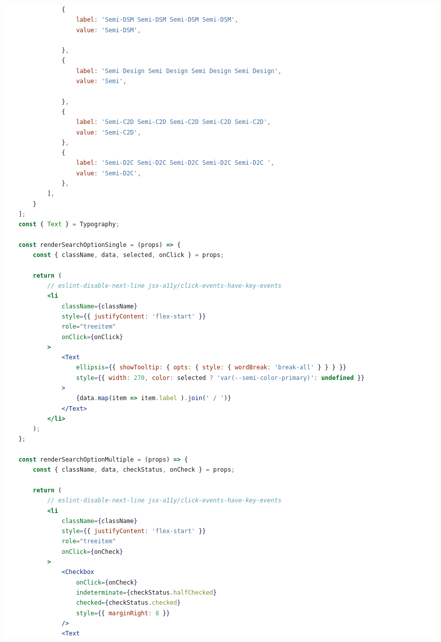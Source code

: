 ```jsx live=true
                {
                    label: 'Semi-DSM Semi-DSM Semi-DSM Semi-DSM',
                    value: 'Semi-DSM',
                    
                },
                {
                    label: 'Semi Design Semi Design Semi Design Semi Design',
                    value: 'Semi',
                    
                },
                {
                    label: 'Semi-C2D Semi-C2D Semi-C2D Semi-C2D Semi-C2D',
                    value: 'Semi-C2D',
                },
                {
                    label: 'Semi-D2C Semi-D2C Semi-D2C Semi-D2C Semi-D2C ',
                    value: 'Semi-D2C',
                },
            ],
        }
    ];
    const { Text } = Typography;

    const renderSearchOptionSingle = (props) => {
        const { className, data, selected, onClick } = props;

        return (
            // eslint-disable-next-line jsx-a11y/click-events-have-key-events
            <li
                className={className}
                style={{ justifyContent: 'flex-start' }}
                role="treeitem"
                onClick={onClick}
            > 
                <Text 
                    ellipsis={{ showTooltip: { opts: { style: { wordBreak: 'break-all' } } } }} 
                    style={{ width: 270, color: selected ? 'var(--semi-color-primary)': undefined }}
                >
                    {data.map(item => item.label ).join(' / ')}
                </Text>
            </li>
        );
    };

    const renderSearchOptionMultiple = (props) => {
        const { className, data, checkStatus, onCheck } = props;

        return (
            // eslint-disable-next-line jsx-a11y/click-events-have-key-events
            <li
                className={className}
                style={{ justifyContent: 'flex-start' }}
                role="treeitem"
                onClick={onCheck}
            > 
                <Checkbox
                    onClick={onCheck}
                    indeterminate={checkStatus.halfChecked}
                    checked={checkStatus.checked}
                    style={{ marginRight: 8 }}
                />
                <Text 
```